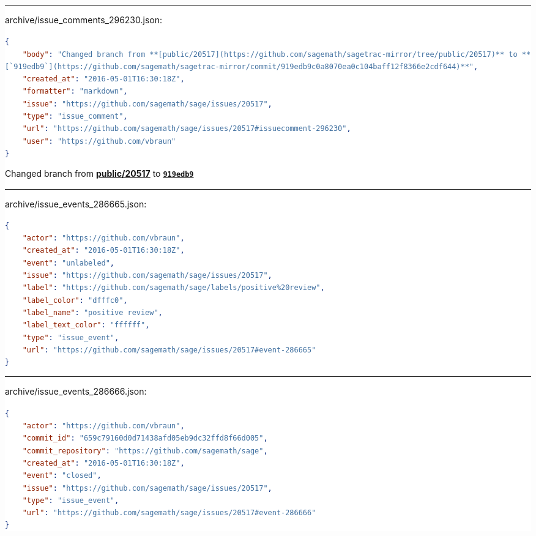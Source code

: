 

---

archive/issue_comments_296230.json:
```json
{
    "body": "Changed branch from **[public/20517](https://github.com/sagemath/sagetrac-mirror/tree/public/20517)** to **[`919edb9`](https://github.com/sagemath/sagetrac-mirror/commit/919edb9c0a8070ea0c104baff12f8366e2cdf644)**",
    "created_at": "2016-05-01T16:30:18Z",
    "formatter": "markdown",
    "issue": "https://github.com/sagemath/sage/issues/20517",
    "type": "issue_comment",
    "url": "https://github.com/sagemath/sage/issues/20517#issuecomment-296230",
    "user": "https://github.com/vbraun"
}
```

Changed branch from **[public/20517](https://github.com/sagemath/sagetrac-mirror/tree/public/20517)** to **[`919edb9`](https://github.com/sagemath/sagetrac-mirror/commit/919edb9c0a8070ea0c104baff12f8366e2cdf644)**



---

archive/issue_events_286665.json:
```json
{
    "actor": "https://github.com/vbraun",
    "created_at": "2016-05-01T16:30:18Z",
    "event": "unlabeled",
    "issue": "https://github.com/sagemath/sage/issues/20517",
    "label": "https://github.com/sagemath/sage/labels/positive%20review",
    "label_color": "dfffc0",
    "label_name": "positive review",
    "label_text_color": "ffffff",
    "type": "issue_event",
    "url": "https://github.com/sagemath/sage/issues/20517#event-286665"
}
```



---

archive/issue_events_286666.json:
```json
{
    "actor": "https://github.com/vbraun",
    "commit_id": "659c79160d0d71438afd05eb9dc32ffd8f66d005",
    "commit_repository": "https://github.com/sagemath/sage",
    "created_at": "2016-05-01T16:30:18Z",
    "event": "closed",
    "issue": "https://github.com/sagemath/sage/issues/20517",
    "type": "issue_event",
    "url": "https://github.com/sagemath/sage/issues/20517#event-286666"
}
```
